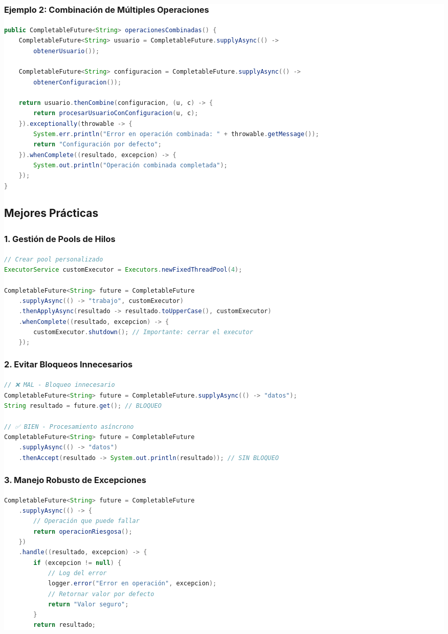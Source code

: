 ### Ejemplo 2: Combinación de Múltiples Operaciones

```java
public CompletableFuture<String> operacionesCombinadas() {
    CompletableFuture<String> usuario = CompletableFuture.supplyAsync(() -> 
        obtenerUsuario());
    
    CompletableFuture<String> configuracion = CompletableFuture.supplyAsync(() -> 
        obtenerConfiguracion());
    
    return usuario.thenCombine(configuracion, (u, c) -> {
        return procesarUsuarioConConfiguracion(u, c);
    }).exceptionally(throwable -> {
        System.err.println("Error en operación combinada: " + throwable.getMessage());
        return "Configuración por defecto";
    }).whenComplete((resultado, excepcion) -> {
        System.out.println("Operación combinada completada");
    });
}
```

## Mejores Prácticas

### 1. Gestión de Pools de Hilos
```java
// Crear pool personalizado
ExecutorService customExecutor = Executors.newFixedThreadPool(4);

CompletableFuture<String> future = CompletableFuture
    .supplyAsync(() -> "trabajo", customExecutor)
    .thenApplyAsync(resultado -> resultado.toUpperCase(), customExecutor)
    .whenComplete((resultado, excepcion) -> {
        customExecutor.shutdown(); // Importante: cerrar el executor
    });
```

### 2. Evitar Bloqueos Innecesarios
```java
// ❌ MAL - Bloqueo innecesario
CompletableFuture<String> future = CompletableFuture.supplyAsync(() -> "datos");
String resultado = future.get(); // BLOQUEO

// ✅ BIEN - Procesamiento asíncrono
CompletableFuture<String> future = CompletableFuture
    .supplyAsync(() -> "datos")
    .thenAccept(resultado -> System.out.println(resultado)); // SIN BLOQUEO
```

### 3. Manejo Robusto de Excepciones
```java
CompletableFuture<String> future = CompletableFuture
    .supplyAsync(() -> {
        // Operación que puede fallar
        return operacionRiesgosa();
    })
    .handle((resultado, excepcion) -> {
        if (excepcion != null) {
            // Log del error
            logger.error("Error en operación", excepcion);
            // Retornar valor por defecto
            return "Valor seguro";
        }
        return resultado;
```